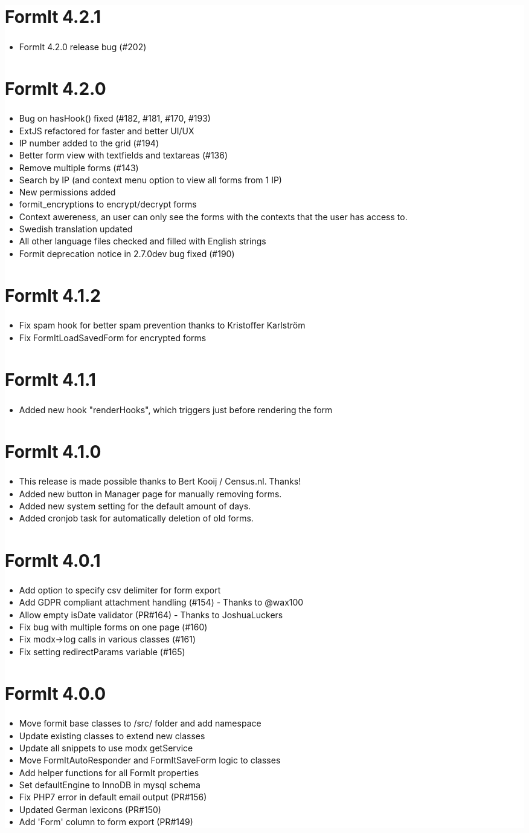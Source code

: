 FormIt 4.2.1
====================================
- FormIt 4.2.0 release bug (#202)

FormIt 4.2.0
====================================
- Bug on hasHook() fixed (#182, #181, #170, #193)
- ExtJS refactored for faster and better UI/UX
- IP number added to the grid (#194)
- Better form view with textfields and textareas (#136)
- Remove multiple forms (#143)
- Search by IP (and context menu option to view all forms from 1 IP)
- New permissions added
- formit_encryptions to encrypt/decrypt forms
- Context awereness, an user can only see the forms with the contexts that the user has access to.
- Swedish translation updated
- All other language files checked and filled with English strings
- Formit deprecation notice in 2.7.0dev bug fixed (#190)

FormIt 4.1.2
====================================
- Fix spam hook for better spam prevention thanks to Kristoffer Karlström
- Fix FormItLoadSavedForm for encrypted forms

FormIt 4.1.1
====================================
- Added new hook "renderHooks", which triggers just before rendering the form

FormIt 4.1.0
====================================
- This release is made possible thanks to Bert Kooij / Census.nl. Thanks!
- Added new button in Manager page for manually removing forms.
- Added new system setting for the default amount of days.
- Added cronjob task for automatically deletion of old forms.

FormIt 4.0.1
====================================
- Add option to specify csv delimiter for form export
- Add GDPR compliant attachment handling (#154) - Thanks to @wax100
- Allow empty isDate validator (PR#164) - Thanks to JoshuaLuckers
- Fix bug with multiple forms on one page (#160)
- Fix modx->log calls in various classes (#161)
- Fix setting redirectParams variable (#165)

FormIt 4.0.0
====================================
- Move formit base classes to /src/ folder and add namespace
- Update existing classes to extend new classes
- Update all snippets to use modx getService
- Move FormItAutoResponder and FormItSaveForm logic to classes
- Add helper functions for all FormIt properties
- Set defaultEngine to InnoDB in mysql schema
- Fix PHP7 error in default email output (PR#156)
- Updated German lexicons (PR#150)
- Add 'Form' column to form export (PR#149)
